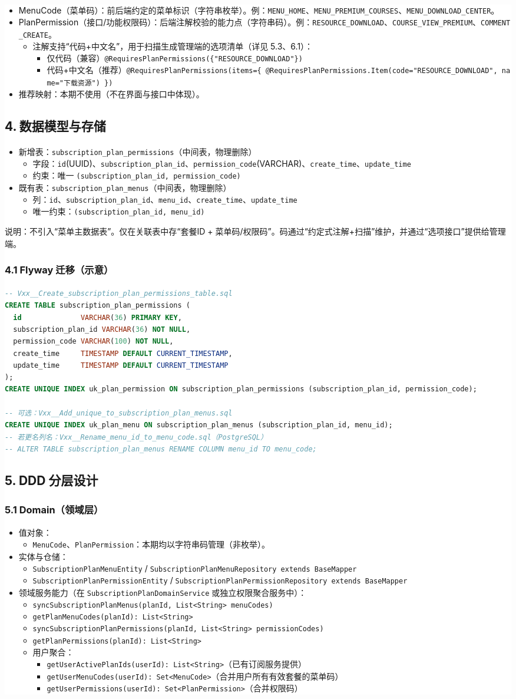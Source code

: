 - MenuCode（菜单码）：前后端约定的菜单标识（字符串枚举）。例：`MENU_HOME`、`MENU_PREMIUM_COURSES`、`MENU_DOWNLOAD_CENTER`。
- PlanPermission（接口/功能权限码）：后端注解校验的能力点（字符串码）。例：`RESOURCE_DOWNLOAD`、`COURSE_VIEW_PREMIUM`、`COMMENT_CREATE`。
  - 注解支持“代码+中文名”，用于扫描生成管理端的选项清单（详见 5.3、6.1）：
    - 仅代码（兼容）`@RequiresPlanPermissions({"RESOURCE_DOWNLOAD"})`
    - 代码+中文名（推荐）`@RequiresPlanPermissions(items={ @RequiresPlanPermissions.Item(code="RESOURCE_DOWNLOAD", name="下载资源") })`
- 推荐映射：本期不使用（不在界面与接口中体现）。

## 4. 数据模型与存储

- 新增表：`subscription_plan_permissions`（中间表，物理删除）
  - 字段：`id`(UUID)、`subscription_plan_id`、`permission_code`(VARCHAR)、`create_time`、`update_time`
  - 约束：唯一 `(subscription_plan_id, permission_code)`
- 既有表：`subscription_plan_menus`（中间表，物理删除）
  - 列：`id`、`subscription_plan_id`、`menu_id`、`create_time`、`update_time`
  - 唯一约束：`(subscription_plan_id, menu_id)`

说明：不引入“菜单主数据表”。仅在关联表中存“套餐ID + 菜单码/权限码”。码通过“约定式注解+扫描”维护，并通过“选项接口”提供给管理端。

### 4.1 Flyway 迁移（示意）

```sql
-- Vxx__Create_subscription_plan_permissions_table.sql
CREATE TABLE subscription_plan_permissions (
  id              VARCHAR(36) PRIMARY KEY,
  subscription_plan_id VARCHAR(36) NOT NULL,
  permission_code VARCHAR(100) NOT NULL,
  create_time     TIMESTAMP DEFAULT CURRENT_TIMESTAMP,
  update_time     TIMESTAMP DEFAULT CURRENT_TIMESTAMP
);
CREATE UNIQUE INDEX uk_plan_permission ON subscription_plan_permissions (subscription_plan_id, permission_code);

-- 可选：Vxx__Add_unique_to_subscription_plan_menus.sql
CREATE UNIQUE INDEX uk_plan_menu ON subscription_plan_menus (subscription_plan_id, menu_id);
-- 若更名列名：Vxx__Rename_menu_id_to_menu_code.sql（PostgreSQL）
-- ALTER TABLE subscription_plan_menus RENAME COLUMN menu_id TO menu_code;
```

## 5. DDD 分层设计

### 5.1 Domain（领域层）

- 值对象：
  - `MenuCode`、`PlanPermission`：本期均以字符串码管理（非枚举）。
- 实体与仓储：
  - `SubscriptionPlanMenuEntity` / `SubscriptionPlanMenuRepository extends BaseMapper`
  - `SubscriptionPlanPermissionEntity` / `SubscriptionPlanPermissionRepository extends BaseMapper`
- 领域服务能力（在 `SubscriptionPlanDomainService` 或独立权限聚合服务中）：
  - `syncSubscriptionPlanMenus(planId, List<String> menuCodes)`
  - `getPlanMenuCodes(planId): List<String>`
  - `syncSubscriptionPlanPermissions(planId, List<String> permissionCodes)`
  - `getPlanPermissions(planId): List<String>`
  - 用户聚合：
    - `getUserActivePlanIds(userId): List<String>`（已有订阅服务提供）
    - `getUserMenuCodes(userId): Set<MenuCode>`（合并用户所有有效套餐的菜单码）
    - `getUserPermissions(userId): Set<PlanPermission>`（合并权限码）
